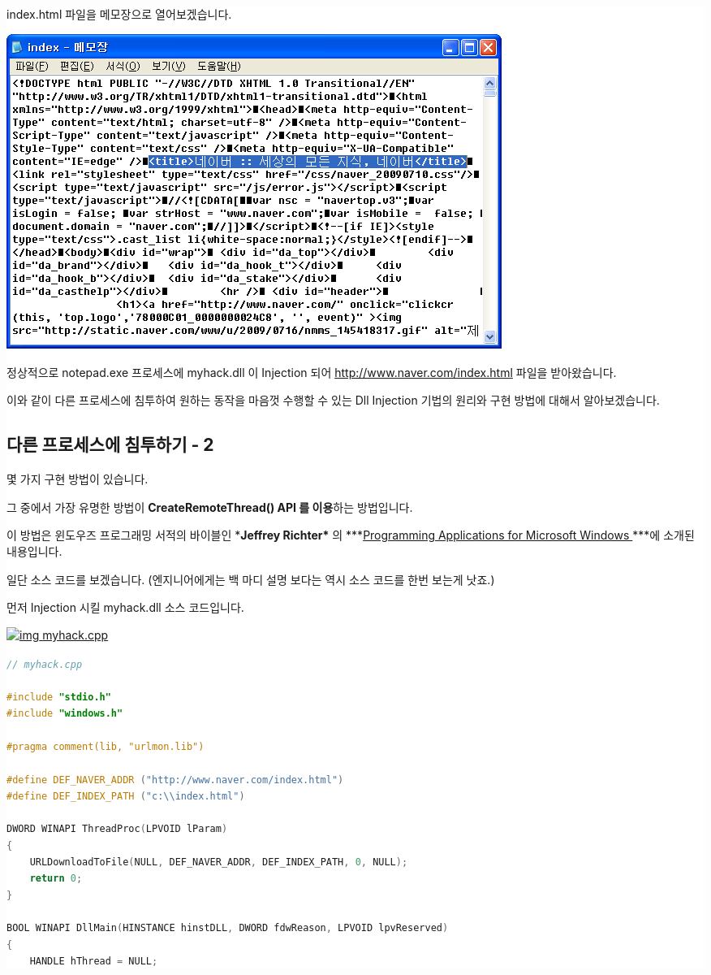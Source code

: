 index.html 파일을 메모장으로 열어보겠습니다.

![](./Images/20090717_070910.png)

정상적으로 notepad.exe 프로세스에 myhack.dll 이 Injection 되어 http://www.naver.com/index.html 파일을 받아왔습니다.

이와 같이 다른 프로세스에 침투하여 원하는 동작을 마음껏 수행할 수 있는 Dll Injection 기법의 원리와 구현 방법에 대해서 알아보겠습니다.



## 다른 프로세스에 침투하기 - 2

몇 가지 구현 방법이 있습니다.

그 중에서 가장 유명한 방법이 **CreateRemoteThread() API 를 이용**하는 방법입니다.

이 방법은 윈도우즈 프로그래밍 서적의 바이블인 ***Jeffrey Richter\*** 의 ***[Programming Applications for Microsoft Windows ](http://www.amazon.com/Programming-Applications-Microsoft-Windows-General/dp/1572319968/ref=sr_1_1?ie=UTF8&s=books&qid=1247712516&sr=1-1)\***에 소개된 내용입니다.

일단 소스 코드를 보겠습니다. (엔지니어에게는 백 마디 설명 보다는 역시 소스 코드를 한번 보는게 낫죠.)

먼저 Injection 시킬 myhack.dll 소스 코드입니다.

[![img](https://t1.daumcdn.net/tistory_admin/assets/blog/0606011de03b0b3ee54ab24c9be420f2ac31829a/blogs/image/extension/unknown.gif?_version_=0606011de03b0b3ee54ab24c9be420f2ac31829a) myhack.cpp](https://reversecore.com/attachment/cfile5.uf@180A86214A5FA8FE2ACECA.cpp)

```c++
// myhack.cpp

#include "stdio.h"
#include "windows.h"

#pragma comment(lib, "urlmon.lib")

#define DEF_NAVER_ADDR ("http://www.naver.com/index.html")
#define DEF_INDEX_PATH ("c:\\index.html")

DWORD WINAPI ThreadProc(LPVOID lParam)
{
    URLDownloadToFile(NULL, DEF_NAVER_ADDR, DEF_INDEX_PATH, 0, NULL);
    return 0;
}

BOOL WINAPI DllMain(HINSTANCE hinstDLL, DWORD fdwReason, LPVOID lpvReserved)
{
    HANDLE hThread = NULL;

```